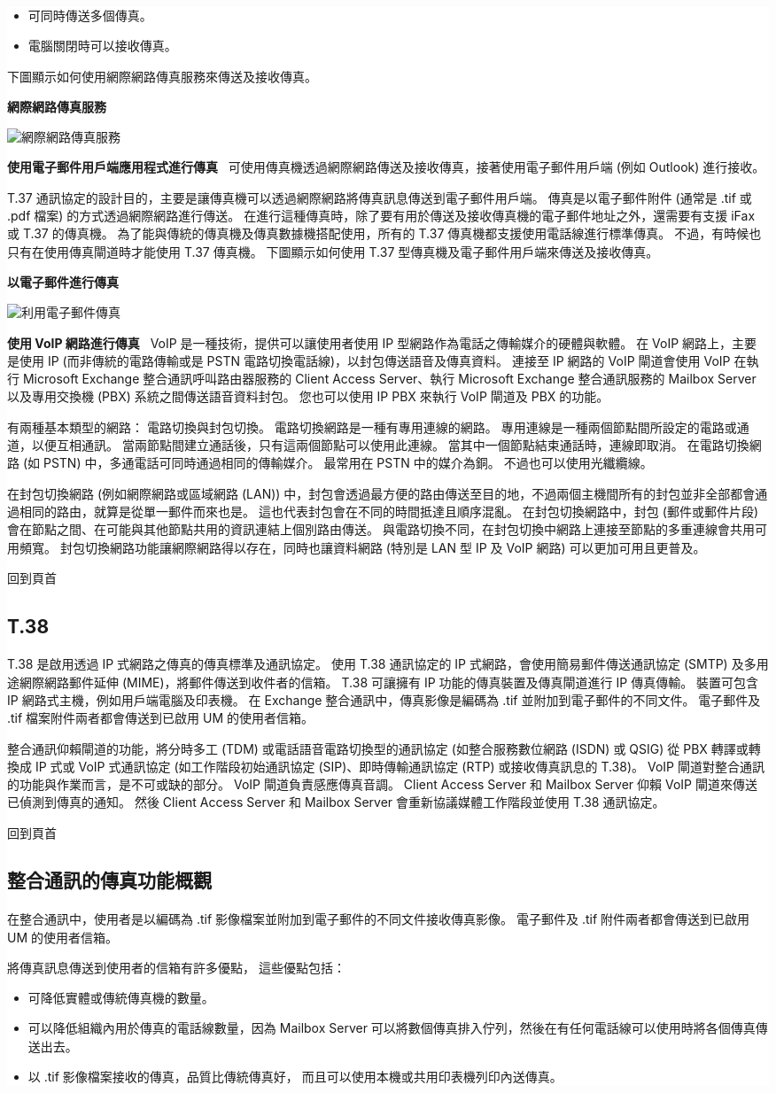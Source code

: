   - 可同時傳送多個傳真。

  - 電腦關閉時可以接收傳真。

下圖顯示如何使用網際網路傳真服務來傳送及接收傳真。

**網際網路傳真服務**

![網際網路傳真服務](images/Bb232022.5d0fb3d6-95f4-4fbf-80e5-64f5de553e65(EXCHG.150).gif "網際網路傳真服務")

**使用電子郵件用戶端應用程式進行傳真**   可使用傳真機透過網際網路傳送及接收傳真，接著使用電子郵件用戶端 (例如 Outlook) 進行接收。

T.37 通訊協定的設計目的，主要是讓傳真機可以透過網際網路將傳真訊息傳送到電子郵件用戶端。 傳真是以電子郵件附件 (通常是 .tif 或 .pdf 檔案) 的方式透過網際網路進行傳送。 在進行這種傳真時，除了要有用於傳送及接收傳真機的電子郵件地址之外，還需要有支援 iFax 或 T.37 的傳真機。 為了能與傳統的傳真機及傳真數據機搭配使用，所有的 T.37 傳真機都支援使用電話線進行標準傳真。 不過，有時候也只有在使用傳真閘道時才能使用 T.37 傳真機。 下圖顯示如何使用 T.37 型傳真機及電子郵件用戶端來傳送及接收傳真。

**以電子郵件進行傳真**

![利用電子郵件傳真](images/Bb232022.086f086b-dc39-4439-a694-7a98e03e65d1(EXCHG.150).gif "利用電子郵件傳真")

**使用 VoIP 網路進行傳真**   VoIP 是一種技術，提供可以讓使用者使用 IP 型網路作為電話之傳輸媒介的硬體與軟體。 在 VoIP 網路上，主要是使用 IP (而非傳統的電路傳輸或是 PSTN 電路切換電話線)，以封包傳送語音及傳真資料。 連接至 IP 網路的 VoIP 閘道會使用 VoIP 在執行 Microsoft Exchange 整合通訊呼叫路由器服務的 Client Access Server、執行 Microsoft Exchange 整合通訊服務的 Mailbox Server 以及專用交換機 (PBX) 系統之間傳送語音資料封包。 您也可以使用 IP PBX 來執行 VoIP 閘道及 PBX 的功能。

有兩種基本類型的網路： 電路切換與封包切換。 電路切換網路是一種有專用連線的網路。 專用連線是一種兩個節點間所設定的電路或通道，以便互相通訊。 當兩節點間建立通話後，只有這兩個節點可以使用此連線。 當其中一個節點結束通話時，連線即取消。 在電路切換網路 (如 PSTN) 中，多通電話可同時通過相同的傳輸媒介。 最常用在 PSTN 中的媒介為銅。 不過也可以使用光纖纜線。

在封包切換網路 (例如網際網路或區域網路 (LAN)) 中，封包會透過最方便的路由傳送至目的地，不過兩個主機間所有的封包並非全部都會通過相同的路由，就算是從單一郵件而來也是。 這也代表封包會在不同的時間抵達且順序混亂。 在封包切換網路中，封包 (郵件或郵件片段) 會在節點之間、在可能與其他節點共用的資訊連結上個別路由傳送。 與電路切換不同，在封包切換中網路上連接至節點的多重連線會共用可用頻寬。 封包切換網路功能讓網際網路得以存在，同時也讓資料網路 (特別是 LAN 型 IP 及 VoIP 網路) 可以更加可用且更普及。

回到頁首

## T.38

T.38 是啟用透過 IP 式網路之傳真的傳真標準及通訊協定。 使用 T.38 通訊協定的 IP 式網路，會使用簡易郵件傳送通訊協定 (SMTP) 及多用途網際網路郵件延伸 (MIME)，將郵件傳送到收件者的信箱。 T.38 可讓擁有 IP 功能的傳真裝置及傳真閘道進行 IP 傳真傳輸。 裝置可包含 IP 網路式主機，例如用戶端電腦及印表機。 在 Exchange 整合通訊中，傳真影像是編碼為 .tif 並附加到電子郵件的不同文件。 電子郵件及 .tif 檔案附件兩者都會傳送到已啟用 UM 的使用者信箱。

整合通訊仰賴閘道的功能，將分時多工 (TDM) 或電話語音電路切換型的通訊協定 (如整合服務數位網路 (ISDN) 或 QSIG) 從 PBX 轉譯或轉換成 IP 式或 VoIP 式通訊協定 (如工作階段初始通訊協定 (SIP)、即時傳輸通訊協定 (RTP) 或接收傳真訊息的 T.38)。 VoIP 閘道對整合通訊的功能與作業而言，是不可或缺的部分。 VoIP 閘道負責感應傳真音調。 Client Access Server 和 Mailbox Server 仰賴 VoIP 閘道來傳送已偵測到傳真的通知。 然後 Client Access Server 和 Mailbox Server 會重新協議媒體工作階段並使用 T.38 通訊協定。

回到頁首

## 整合通訊的傳真功能概觀

在整合通訊中，使用者是以編碼為 .tif 影像檔案並附加到電子郵件的不同文件接收傳真影像。 電子郵件及 .tif 附件兩者都會傳送到已啟用 UM 的使用者信箱。

將傳真訊息傳送到使用者的信箱有許多優點， 這些優點包括：

  - 可降低實體或傳統傳真機的數量。

  - 可以降低組織內用於傳真的電話線數量，因為 Mailbox Server 可以將數個傳真排入佇列，然後在有任何電話線可以使用時將各個傳真傳送出去。

  - 以 .tif 影像檔案接收的傳真，品質比傳統傳真好， 而且可以使用本機或共用印表機列印內送傳真。
